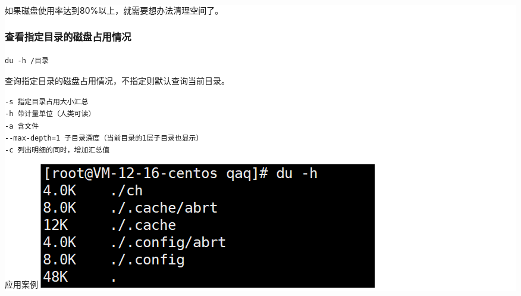 如果磁盘使用率达到80%以上，就需要想办法清理空间了。

### 查看指定目录的磁盘占用情况

```
du -h /目录
```

查询指定目录的磁盘占用情况，不指定则默认查询当前目录。

```
-s 指定目录占用大小汇总
-h 带计量单位（人类可读）
-a 含文件
--max-depth=1 子目录深度（当前目录的1层子目录也显示）
-c 列出明细的同时，增加汇总值
```

应用案例
![1743130290595](image/磁盘分区、挂载/1743130290595.png)

